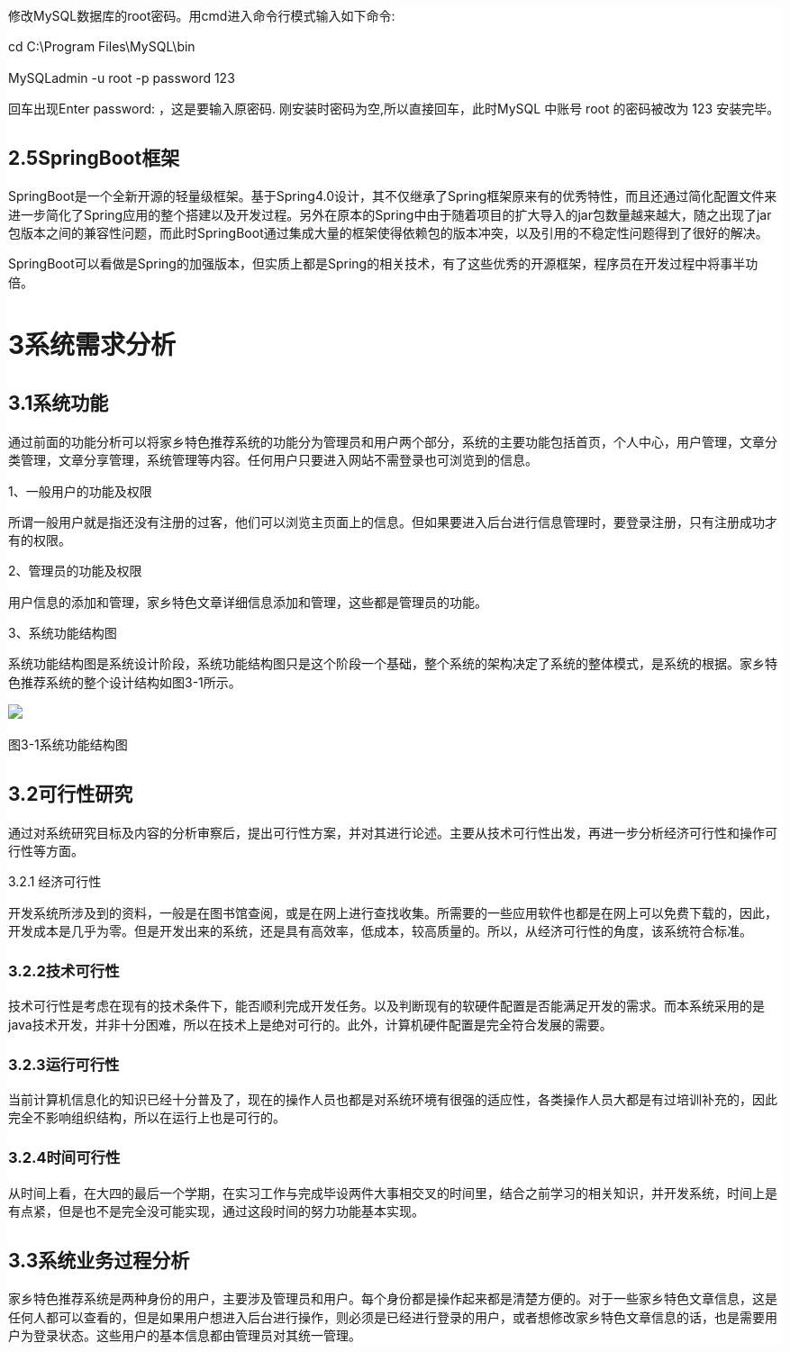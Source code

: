 修改MySQL数据库的root密码。用cmd进入命令行模式输入如下命令:

cd C:\Program Files\MySQL\bin

MySQLadmin -u root -p password 123

回车出现Enter password: ，这是要输入原密码. 刚安装时密码为空,所以直接回车，此时MySQL 中账号 root 的密码被改为 123 安装完毕。
## 2.5SpringBoot框架
SpringBoot是一个全新开源的轻量级框架。基于Spring4.0设计，其不仅继承了Spring框架原来有的优秀特性，而且还通过简化配置文件来进一步简化了Spring应用的整个搭建以及开发过程。另外在原本的Spring中由于随着项目的扩大导入的jar包数量越来越大，随之出现了jar包版本之间的兼容性问题，而此时SpringBoot通过集成大量的框架使得依赖包的版本冲突，以及引用的不稳定性问题得到了很好的解决。

SpringBoot可以看做是Spring的加强版本，但实质上都是Spring的相关技术，有了这些优秀的开源框架，程序员在开发过程中将事半功倍。


# 3系统需求分析
## 3.1系统功能

通过前面的功能分析可以将家乡特色推荐系统的功能分为管理员和用户两个部分，系统的主要功能包括首页，个人中心，用户管理，文章分类管理，文章分享管理，系统管理等内容。任何用户只要进入网站不需登录也可浏览到的信息。

1、一般用户的功能及权限

所谓一般用户就是指还没有注册的过客，他们可以浏览主页面上的信息。但如果要进入后台进行信息管理时，要登录注册，只有注册成功才有的权限。

2、管理员的功能及权限

用户信息的添加和管理，家乡特色文章详细信息添加和管理，这些都是管理员的功能。

3、系统功能结构图

系统功能结构图是系统设计阶段，系统功能结构图只是这个阶段一个基础，整个系统的架构决定了系统的整体模式，是系统的根据。家乡特色推荐系统的整个设计结构如图3-1所示。

![](/images/0600stringboot/0652springboot/blog.008.png)

图3-1系统功能结构图
## 3.2可行性研究
通过对系统研究目标及内容的分析审察后，提出可行性方案，并对其进行论述。主要从技术可行性出发，再进一步分析经济可行性和操作可行性等方面。

3.2.1 经济可行性

开发系统所涉及到的资料，一般是在图书馆查阅，或是在网上进行查找收集。所需要的一些应用软件也都是在网上可以免费下载的，因此，开发成本是几乎为零。但是开发出来的系统，还是具有高效率，低成本，较高质量的。所以，从经济可行性的角度，该系统符合标准。
### 3.2.2技术可行性
技术可行性是考虑在现有的技术条件下，能否顺利完成开发任务。以及判断现有的软硬件配置是否能满足开发的需求。而本系统采用的是java技术开发，并非十分困难，所以在技术上是绝对可行的。此外，计算机硬件配置是完全符合发展的需要。
### 3.2.3运行可行性
当前计算机信息化的知识已经十分普及了，现在的操作人员也都是对系统环境有很强的适应性，各类操作人员大都是有过培训补充的，因此完全不影响组织结构，所以在运行上也是可行的。
### 3.2.4时间可行性
从时间上看，在大四的最后一个学期，在实习工作与完成毕设两件大事相交叉的时间里，结合之前学习的相关知识，并开发系统，时间上是有点紧，但是也不是完全没可能实现，通过这段时间的努力功能基本实现。
## 3.3系统业务过程分析
家乡特色推荐系统是两种身份的用户，主要涉及管理员和用户。每个身份都是操作起来都是清楚方便的。对于一些家乡特色文章信息，这是任何人都可以查看的，但是如果用户想进入后台进行操作，则必须是已经进行登录的用户，或者想修改家乡特色文章信息的话，也是需要用户为登录状态。这些用户的基本信息都由管理员对其统一管理。
